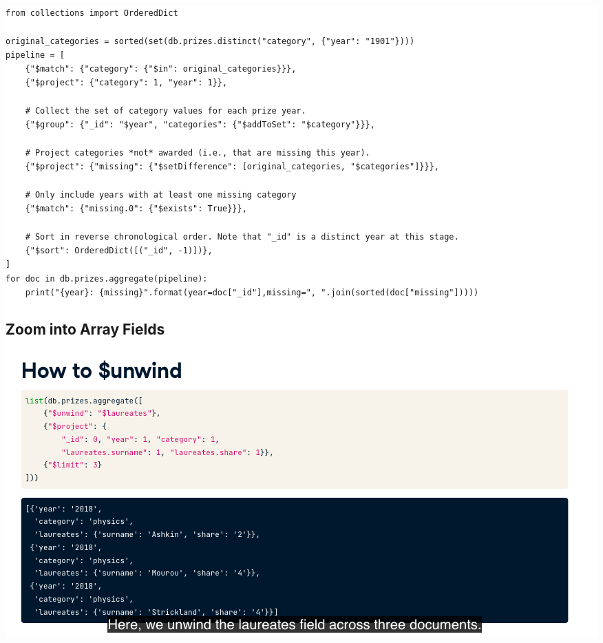 
```
from collections import OrderedDict

original_categories = sorted(set(db.prizes.distinct("category", {"year": "1901"})))
pipeline = [
    {"$match": {"category": {"$in": original_categories}}},
    {"$project": {"category": 1, "year": 1}},
    
    # Collect the set of category values for each prize year.
    {"$group": {"_id": "$year", "categories": {"$addToSet": "$category"}}},
    
    # Project categories *not* awarded (i.e., that are missing this year).
    {"$project": {"missing": {"$setDifference": [original_categories, "$categories"]}}},
    
    # Only include years with at least one missing category
    {"$match": {"missing.0": {"$exists": True}}},
    
    # Sort in reverse chronological order. Note that "_id" is a distinct year at this stage.
    {"$sort": OrderedDict([("_id", -1)])},
]
for doc in db.prizes.aggregate(pipeline):
    print("{year}: {missing}".format(year=doc["_id"],missing=", ".join(sorted(doc["missing"]))))
```

## Zoom into Array Fields

![](unwind1.png)
